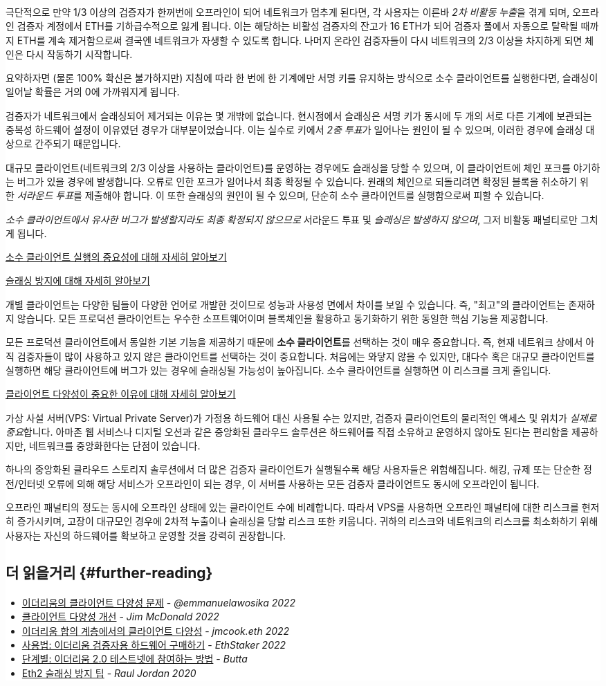 극단적으로 만약 1/3 이상의 검증자가 한꺼번에 오프라인이 되어 네트워크가 멈추게 된다면, 각 사용자는 이른바 <em>2차 비활동 누출</em>을 겪게 되며, 오프라인 검증자 계정에서 ETH를 기하급수적으로 잃게 됩니다. 이는 해당하는 비활성 검증자의 잔고가 16 ETH가 되어 검증자 풀에서 자동으로 탈락될 때까지 ETH를 계속 제거함으로써 결국엔 네트워크가 자생할 수 있도록 합니다. 나머지 온라인 검증자들이 다시 네트워크의 2/3 이상을 차지하게 되면 체인은 다시 작동하기 시작합니다.
</ExpandableCard>

<ExpandableCard title="슬래싱을 안 당하려면 어떻게 해야 하나요?">
요약하자면 (물론 100% 확신은 불가하지만) 지침에 따라 한 번에 한 기계에만 서명 키를 유지하는 방식으로 소수 클라이언트를 실행한다면, 슬래싱이 일어날 확률은 거의 0에 가까워지게 됩니다.

검증자가 네트워크에서 슬래싱되어 제거되는 이유는 몇 개밖에 없습니다. 현시점에서 슬래싱은 서명 키가 동시에 두 개의 서로 다른 기계에 보관되는 중복성 하드웨어 설정이 이유였던 경우가 대부분이었습니다. 이는 실수로 키에서 <em>2중 투표</em>가 일어나는 원인이 될 수 있으며, 이러한 경우에 슬래싱 대상으로 간주되기 때문입니다.

대규모 클라이언트(네트워크의 2/3 이상을 사용하는 클라이언트)를 운영하는 경우에도 슬래싱을 당할 수 있으며, 이 클라이언트에 체인 포크를 야기하는 버그가 있을 경우에 발생합니다. 오류로 인한 포크가 일어나서 최종 확정될 수 있습니다. 원래의 체인으로 되돌리려면 확정된 블록을 취소하기 위한 <em>서라운드 투표</em>를 제출해야 합니다. 이 또한 슬래싱의 원인이 될 수 있으며, 단순히 소수 클라이언트를 실행함으로써 피할 수 있습니다.

<em>소수 클라이언트에서 유사한 버그가 발생할지라도 최종 확정되지 않으므로</em> 서라운드 투표 및 <em>슬래싱은 발생하지 않으며</em>, 그저 비활동 패널티로만 그치게 됩니다.

<p><a href="https://hackernoon.com/ethereums-client-diversity-problem">소수 클라이언트 실행의 중요성에 대해 자세히 알아보기</a></p>
<p><a href="https://medium.com/prysmatic-labs/eth2-slashing-prevention-tips-f6faa5025f50">슬래싱 방지에 대해 자세히 알아보기</a></p>
</ExpandableCard>

<ExpandableCard title="어떤 클라이언트가 최고입니까?">
개별 클라이언트는 다양한 팀들이 다양한 언어로 개발한 것이므로 성능과 사용성 면에서 차이를 보일 수 있습니다. 즉, "최고"의 클라이언트는 존재하지 않습니다. 모든 프로덕션 클라이언트는 우수한 소프트웨어이며 블록체인을 활용하고 동기화하기 위한 동일한 핵심 기능을 제공합니다.

모든 프로덕션 클라이언트에서 동일한 기본 기능을 제공하기 때문에 <strong>소수 클라이언트</strong>를 선택하는 것이 매우 중요합니다. 즉, 현재 네트워크 상에서 아직 검증자들이 많이 사용하고 있지 않은 클라이언트를 선택하는 것이 중요합니다. 처음에는 와닿지 않을 수 있지만, 대다수 혹은 대규모 클라이언트를 실행하면 해당 클라이언트에 버그가 있는 경우에 슬래싱될 가능성이 높아집니다. 소수 클라이언트를 실행하면 이 리스크를 크게 줄입니다.

<a href="https://mirror.xyz/jmcook.eth/S7ONEka_0RgtKTZ3-dakPmAHQNPvuj15nh0YGKPFriA">클라이언트 다양성이 중요한 이유에 대해 자세히 알아보기</a>
</ExpandableCard>

<ExpandableCard title="단순히 VPS(가상 사설 서버)를 사용해도 되나요?">
가상 사설 서버(VPS: Virtual Private Server)가 가정용 하드웨어 대신 사용될 수는 있지만, 검증자 클라이언트의 물리적인 액세스 및 위치가 <em>실제로 중요</em>합니다. 아마존 웹 서비스나 디지털 오션과 같은 중앙화된 클라우드 솔루션은 하드웨어를 직접 소유하고 운영하지 않아도 된다는 편리함을 제공하지만, 네트워크를 중앙화한다는 단점이 있습니다.

하나의 중앙화된 클라우드 스토리지 솔루션에서 더 많은 검증자 클라이언트가 실행될수록 해당 사용자들은 위험해집니다. 해킹, 규제 또는 단순한 정전/인터넷 오류에 의해 해당 서비스가 오프라인이 되는 경우, 이 서버를 사용하는 모든 검증자 클라이언트도 동시에 오프라인이 됩니다.

오프라인 패널티의 정도는 동시에 오프라인 상태에 있는 클라이언트 수에 비례합니다. 따라서 VPS를 사용하면 오프라인 패널티에 대한 리스크를 현저히 증가시키며, 고장이 대규모인 경우에 2차적 누출이나 슬래싱을 당할 리스크 또한 키웁니다. 귀하의 리스크와 네트워크의 리스크를 최소화하기 위해 사용자는 자신의 하드웨어를 확보하고 운영할 것을 강력히 권장합니다.
</ExpandableCard>

## 더 읽을거리 {#further-reading}

- [이더리움의 클라이언트 다양성 문제](https://hackernoon.com/ethereums-client-diversity-problem) - *@emmanuelawosika 2022*
- [클라이언트 다양성 개선](https://www.attestant.io/posts/helping-client-diversity/) - _Jim McDonald 2022_
- [이더리움 합의 계층에서의 클라이언트 다양성](https://mirror.xyz/jmcook.eth/S7ONEka_0RgtKTZ3-dakPmAHQNPvuj15nh0YGKPFriA) - _jmcook.eth 2022_
- [사용법: 이더리움 검증자용 하드웨어 구매하기](https://www.youtube.com/watch?v=C2wwu1IlhDc) - _EthStaker 2022_
- [단계별: 이더리움 2.0 테스트넷에 참여하는 방법](https://kb.beaconcha.in/guides/tutorial-eth2-multiclient) - _Butta_
- [Eth2 슬래싱 방지 팁](https://medium.com/prysmatic-labs/eth2-slashing-prevention-tips-f6faa5025f50) - _Raul Jordan 2020_
